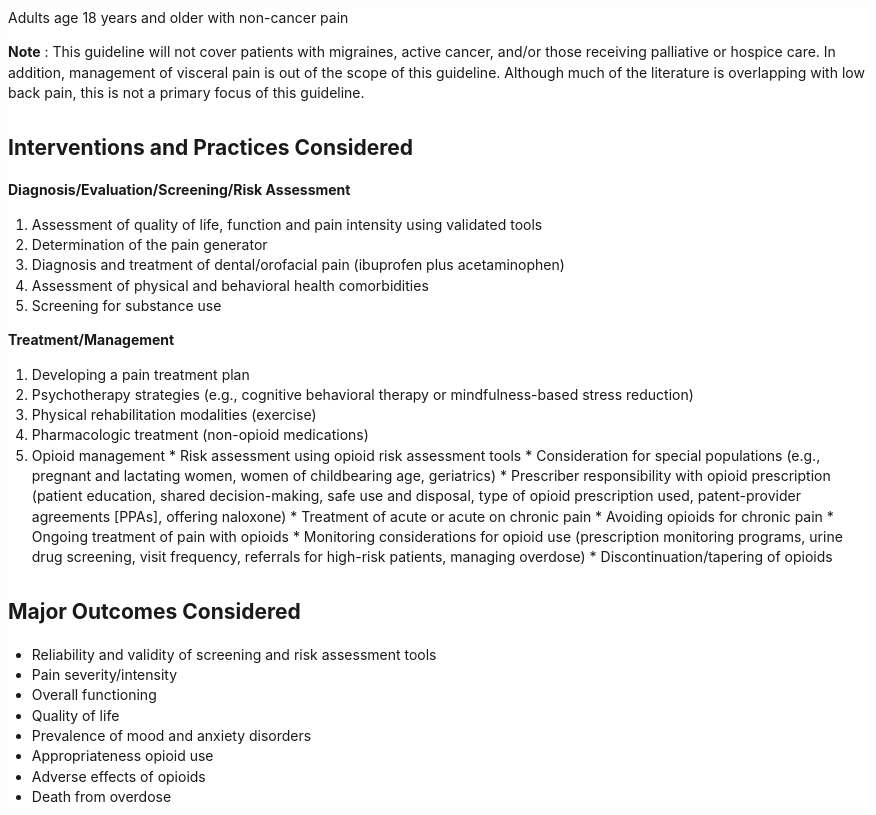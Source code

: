 Adults age 18 years and older with non-cancer pain

**Note** : This guideline will not cover patients with migraines, active cancer, and/or those receiving palliative or hospice care. In addition, management of visceral pain is out of the scope of this guideline. Although much of the literature is overlapping with low back pain, this is not a primary focus of this guideline.

## Interventions and Practices Considered



 **Diagnosis/Evaluation/Screening/Risk Assessment**

  1. Assessment of quality of life, function and pain intensity using validated tools 
  2. Determination of the pain generator 
  3. Diagnosis and treatment of dental/orofacial pain (ibuprofen plus acetaminophen) 
  4. Assessment of physical and behavioral health comorbidities 
  5. Screening for substance use 



**Treatment/Management**

  1. Developing a pain treatment plan 
  2. Psychotherapy strategies (e.g., cognitive behavioral therapy or mindfulness-based stress reduction) 
  3. Physical rehabilitation modalities (exercise) 
  4. Pharmacologic treatment (non-opioid medications) 
  5. Opioid management 
    * Risk assessment using opioid risk assessment tools 
    * Consideration for special populations (e.g., pregnant and lactating women, women of childbearing age, geriatrics) 
    * Prescriber responsibility with opioid prescription (patient education, shared decision-making, safe use and disposal, type of opioid prescription used, patent-provider agreements [PPAs], offering naloxone) 
    * Treatment of acute or acute on chronic pain 
    * Avoiding opioids for chronic pain 
    * Ongoing treatment of pain with opioids 
    * Monitoring considerations for opioid use (prescription monitoring programs, urine drug screening, visit frequency, referrals for high-risk patients, managing overdose) 
    * Discontinuation/tapering of opioids 



## Major Outcomes Considered



  * Reliability and validity of screening and risk assessment tools 
  * Pain severity/intensity 
  * Overall functioning 
  * Quality of life 
  * Prevalence of mood and anxiety disorders 
  * Appropriateness opioid use
  * Adverse effects of opioids 
  * Death from overdose 
